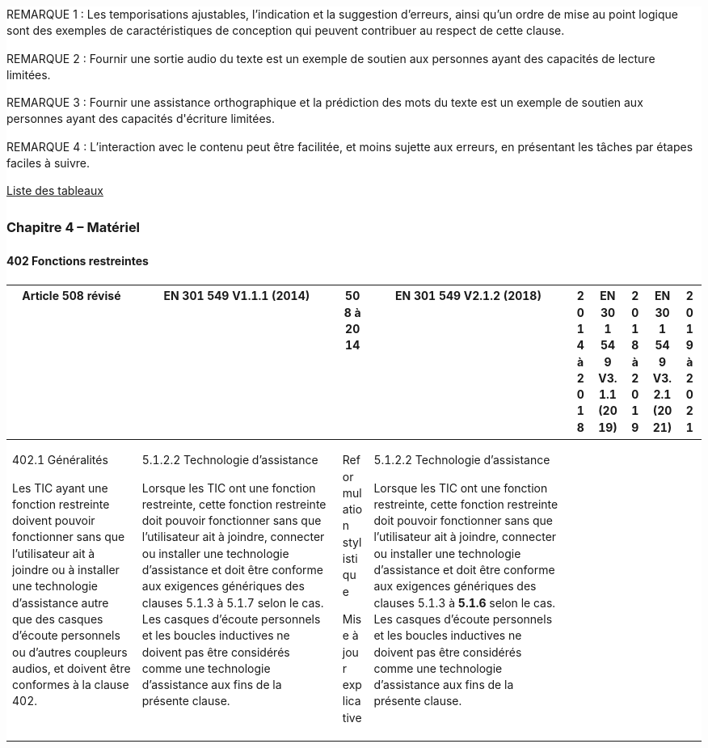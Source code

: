 <p>REMARQUE 1 : Les temporisations ajustables, l’indication et la suggestion d’erreurs, ainsi qu’un ordre de mise au point logique sont des exemples de caractéristiques de conception qui peuvent contribuer au respect de cette clause.</p>
<p>REMARQUE 2 : Fournir une sortie audio du texte est un exemple de soutien aux personnes ayant des capacités de lecture limitées.</p>
<p>REMARQUE 3 : Fournir une assistance orthographique et la prédiction des mots du texte est un exemple de soutien aux personnes ayant des capacités d'écriture limitées.</p>
<p>REMARQUE 4 : L’interaction avec le contenu peut être facilitée, et moins sujette aux erreurs, en présentant les tâches par étapes faciles à suivre.</p>
</td>
<td data-wb-tags="choice_4"></td>
</tr>
</tbody>
</table>

<p><a href="#left-panel" aria-controls="left-panel" class="overlay-lnk btn btn-primary btn-block" role="button">Liste des tableaux</a></p>

### Chapitre 4 – Matériel

#### 402 Fonctions restreintes

<table class="wb-tagfilter-items table table-bordered table-striped">
<thead>
<tr>
<th data-wb-tags="choice_1 choice_5">Article 508 révisé</th>
<th data-wb-tags="choice_1 choice_2">EN 301 549 V1.1.1 (2014)</th>
<th data-wb-tags="choice_1">508 à 2014</th>
<th data-wb-tags="choice_2 choice_3">EN 301 549 V2.1.2 (2018)</th>
<th data-wb-tags="choice_2">2014 à 2018</th>
<th data-wb-tags="choice_3 choice_4">EN 301 549 V3.1.1 (2019)</th>
<th data-wb-tags="choice_3">2018 à 2019</th>
<th data-wb-tags="choice_4 choice_5">EN 301 549 V3.2.1 (2021)</th>
<th data-wb-tags="choice_4">2019 à 2021</th>
</tr>
</thead>
<tbody>
<tr>
<td data-wb-tags="choice_1 choice_5">
<p>402.1 Généralités</p>
<p>Les TIC ayant une fonction restreinte doivent pouvoir fonctionner sans que l’utilisateur ait à joindre ou à installer une technologie d’assistance autre que des casques d’écoute personnels ou d’autres coupleurs audios, et doivent être conformes à la clause 402.</p>
</td>
<td data-wb-tags="choice_1 choice_2">
<p>5.1.2.2 Technologie d’assistance</p>
<p>Lorsque les TIC ont une fonction restreinte, cette fonction restreinte doit pouvoir fonctionner sans que l’utilisateur ait à joindre, connecter ou installer une technologie d’assistance et doit être conforme aux exigences génériques des clauses 5.1.3 à 5.1.7 selon le cas. Les casques d’écoute personnels et les boucles inductives ne doivent pas être considérés comme une technologie d’assistance aux fins de la présente clause.</p>
</td>
<td data-wb-tags="choice_1">
<p>Reformulation stylistique</p>
<p>Mise à jour explicative</p>
</td>
<td data-wb-tags="choice_2 choice_3">
<p>5.1.2.2 Technologie d’assistance</p>
<p>Lorsque les TIC ont une fonction restreinte, cette fonction restreinte doit pouvoir fonctionner sans que l’utilisateur ait à joindre, connecter ou installer une technologie d’assistance et doit être conforme aux exigences génériques des clauses 5.1.3 à <strong>5.1.6</strong> selon le cas. Les casques d’écoute personnels et les boucles inductives ne doivent pas être considérés comme une technologie d’assistance aux fins de la présente clause.</p>
</td>